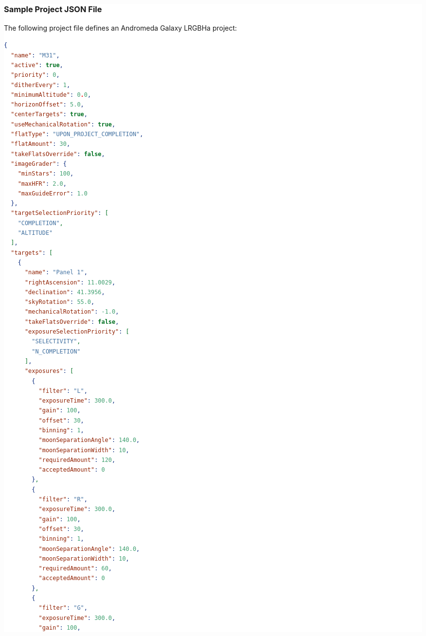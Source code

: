 ### **Sample Project JSON File**
The following project file defines an Andromeda Galaxy LRGBHa project:
```json
{
  "name": "M31",
  "active": true,
  "priority": 0,
  "ditherEvery": 1,
  "minimumAltitude": 0.0,
  "horizonOffset": 5.0,
  "centerTargets": true,
  "useMechanicalRotation": true,
  "flatType": "UPON_PROJECT_COMPLETION",
  "flatAmount": 30,
  "takeFlatsOverride": false,
  "imageGrader": {
    "minStars": 100,
    "maxHFR": 2.0,
    "maxGuideError": 1.0
  },
  "targetSelectionPriority": [
    "COMPLETION",
    "ALTITUDE"
  ],
  "targets": [
    {
      "name": "Panel 1",
      "rightAscension": 11.0029,
      "declination": 41.3956,
      "skyRotation": 55.0,
      "mechanicalRotation": -1.0,
      "takeFlatsOverride": false,
      "exposureSelectionPriority": [
        "SELECTIVITY",
        "N_COMPLETION"
      ],
      "exposures": [
        {
          "filter": "L",
          "exposureTime": 300.0,
          "gain": 100,
          "offset": 30,
          "binning": 1,
          "moonSeparationAngle": 140.0,
          "moonSeparationWidth": 10,
          "requiredAmount": 120,
          "acceptedAmount": 0
        },
        {
          "filter": "R",
          "exposureTime": 300.0,
          "gain": 100,
          "offset": 30,
          "binning": 1,
          "moonSeparationAngle": 140.0,
          "moonSeparationWidth": 10,
          "requiredAmount": 60,
          "acceptedAmount": 0
        },
        {
          "filter": "G",
          "exposureTime": 300.0,
          "gain": 100,
```